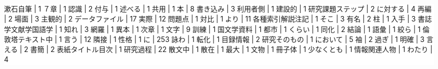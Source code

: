 漱石自筆 | 1
７章 | 1
認識 | 2
付与 | 1
述べる | 1
共用 | 1
本 | 8
書き込み | 3
利用者側 | 1
建設的 | 1
研究課題ステップ | 2
に対する | 4
再編 | 2
場面 | 3
主観的 | 2
データファイル | 17
実際 | 12
問題点 | 1
対比 | 1
より | 11
各種索引解説注記 | 1
そこ | 3
有名 | 2
柱 | 1
入手 | 3
書誌学文献学国語学 | 1
知れ | 3
網羅 | 1
異本 | 1
次章 | 1
文字 | 9
訓練 | 1
国文学資料 | 1
都市 | 1
くらい | 1
同化 | 2
結論 | 1
語彙 | 1
絞ら | 1
倫敦塔テキスト中 | 1
言う | 12
隣接 | 1
性格 | 1
に | 253
詠わ | 1
転化 | 1
目録情報 | 2
研究そのもの | 1
において | 5
袖 | 2
過ぎ | 1
明確 | 3
言える | 2
書簡 | 2
表紙タイトル目次 | 1
研究過程 | 22
散文中 | 1
散在 | 1
最大 | 1
文物 | 1
冊子体 | 1
少なくとも | 1
情報関連人物 | 1
わたり | 4